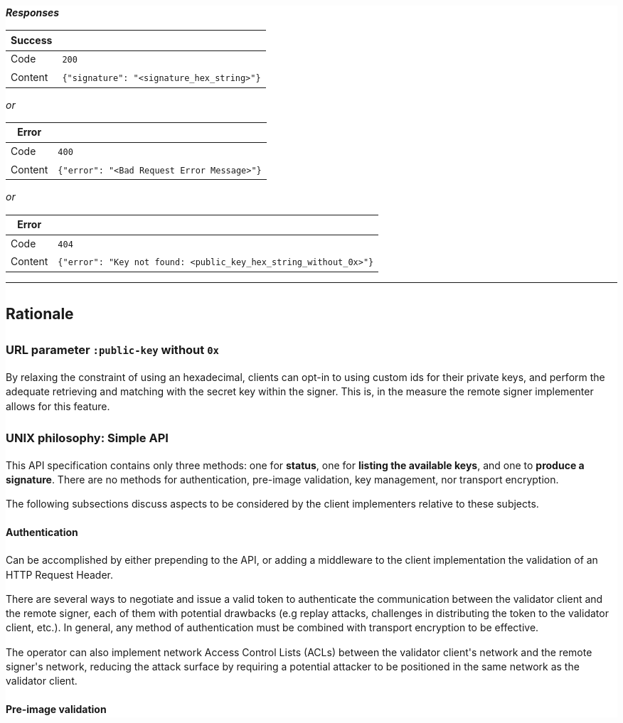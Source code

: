 _**Responses**_

Success | <br>
--- | ---
Code |  `200`
Content | `{"signature": "<signature_hex_string>"}`

_or_

Error | <br>
--- | ---
Code |  `400`
Content | `{"error": "<Bad Request Error Message>"}`

_or_

Error | <br>
--- | ---
Code |  `404`
Content | `{"error": "Key not found: <public_key_hex_string_without_0x>"}`

---

## Rationale

### URL parameter `:public-key` without `0x`

By relaxing the constraint of using an hexadecimal, clients can opt-in to using custom ids for their private keys, and perform the adequate retrieving and matching with the secret key within the signer. This is, in the measure the remote signer implementer allows for this feature.

### UNIX philosophy: Simple API

This API specification contains only three methods: one for **status**, one for **listing the available keys**, and one to **produce a signature**. There are no methods for authentication, pre-image validation, key management, nor transport encryption.

The following subsections discuss aspects to be considered by the client implementers relative to these subjects.

#### Authentication

Can be accomplished by either prepending to the API, or adding a middleware to the client implementation the validation of an HTTP Request Header.

There are several ways to negotiate and issue a valid token to authenticate the communication between the validator client and the remote signer, each of them with potential drawbacks (e.g replay attacks, challenges in distributing the token to the validator client, etc.). In general, any method of authentication must be combined with transport encryption to be effective.

The operator can also implement network Access Control Lists (ACLs) between the validator client's network and the remote signer's network, reducing the attack surface by requiring a potential attacker to be positioned in the same network as the validator client.

#### Pre-image validation
